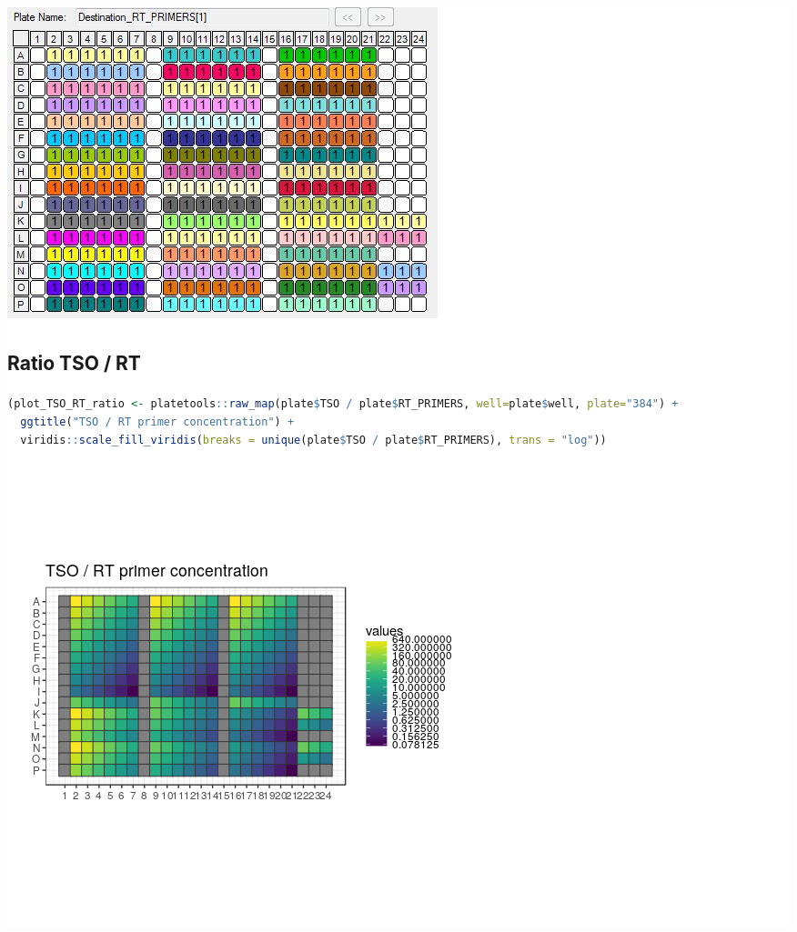 ![](images/destination_RT_PRIMERS_2.JPG)

Ratio TSO / RT
--------------


```r
(plot_TSO_RT_ratio <- platetools::raw_map(plate$TSO / plate$RT_PRIMERS, well=plate$well, plate="384") +
  ggtitle("TSO / RT primer concentration") +
  viridis::scale_fill_viridis(breaks = unique(plate$TSO / plate$RT_PRIMERS), trans = "log"))
```

![](Labcyte-RT_files/figure-html/plot_TSO_RT_ratio-1.png)
